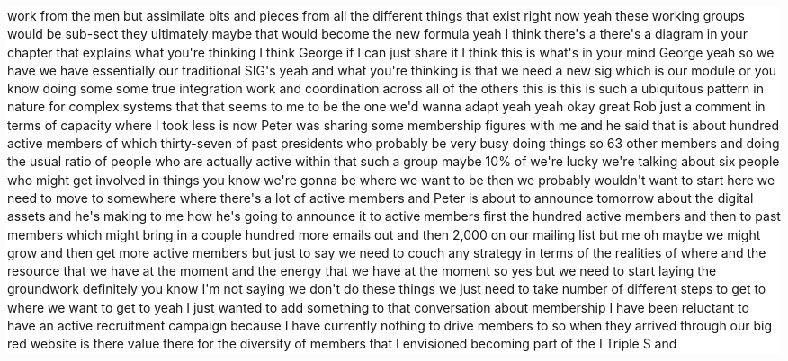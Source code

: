 work from the men but assimilate bits
and pieces from all the different things
that exist right now
yeah these working groups would be
sub-sect they ultimately maybe that
would become the new formula yeah I
think there's a there's a diagram in
your chapter that explains what you're
thinking I think George if I can just
share it I think this is what's in your
mind George
yeah so we have we have essentially our
traditional SIG's yeah and what you're
thinking is that we need a new sig which
is our module or you know doing some
some true integration work and
coordination across all of the others
this is this is such a ubiquitous
pattern in nature for complex systems
that that seems to me to be the one we'd
wanna
adapt yeah yeah okay great Rob just a
comment in terms of capacity where I
took less is now Peter was sharing some
membership figures with me and he said
that is about hundred active members of
which thirty-seven of past presidents
who probably be very busy doing things
so 63 other members and doing the usual
ratio of people who are actually active
within that such a group maybe 10% of
we're lucky we're talking about six
people who might get involved in things
you know we're gonna be where we want to
be then we probably wouldn't want to
start here we need to move to somewhere
where there's a lot of active members
and Peter is about to announce tomorrow
about the digital assets and he's making
to me how he's going to announce it to
active members first the hundred active
members and then to past members which
might bring in a couple hundred more
emails out and then 2,000 on our mailing
list but me oh maybe we might grow and
then get more active members but just to
say we need to couch any strategy in
terms of the realities of where and the
resource that we have at the moment and
the energy that we have at the moment so
yes but we need to start laying the
groundwork definitely you know I'm not
saying we don't do these things we just
need to take number of different steps
to get to where we want to get to yeah I
just wanted to add something to that
conversation about membership I have
been reluctant to have an active
recruitment campaign because I have
currently nothing to drive members to so
when they arrived through our big red
website is there value there for the
diversity of members that I envisioned
becoming part of the I Triple S and